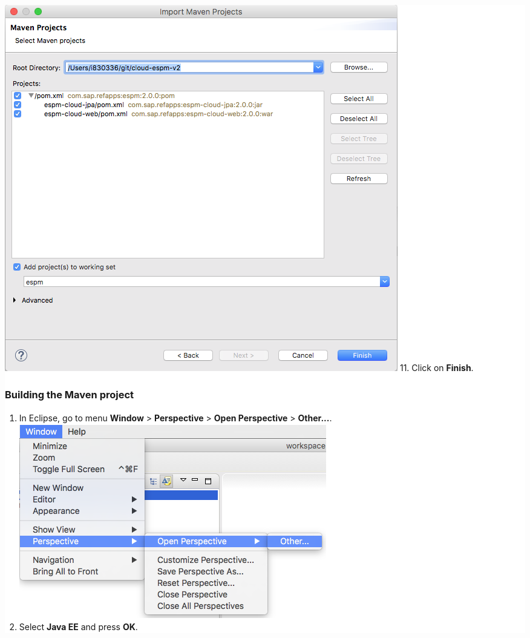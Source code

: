 ![Import maven project 2](import-maven-project2.png)
11. Click on **Finish**.

### Building the Maven project

1. In Eclipse, go to menu **Window** > **Perspective** > **Open Perspective** > **Other...**.
![Open perspective image](open-perspective.png)
2. Select **Java EE** and press **OK**.